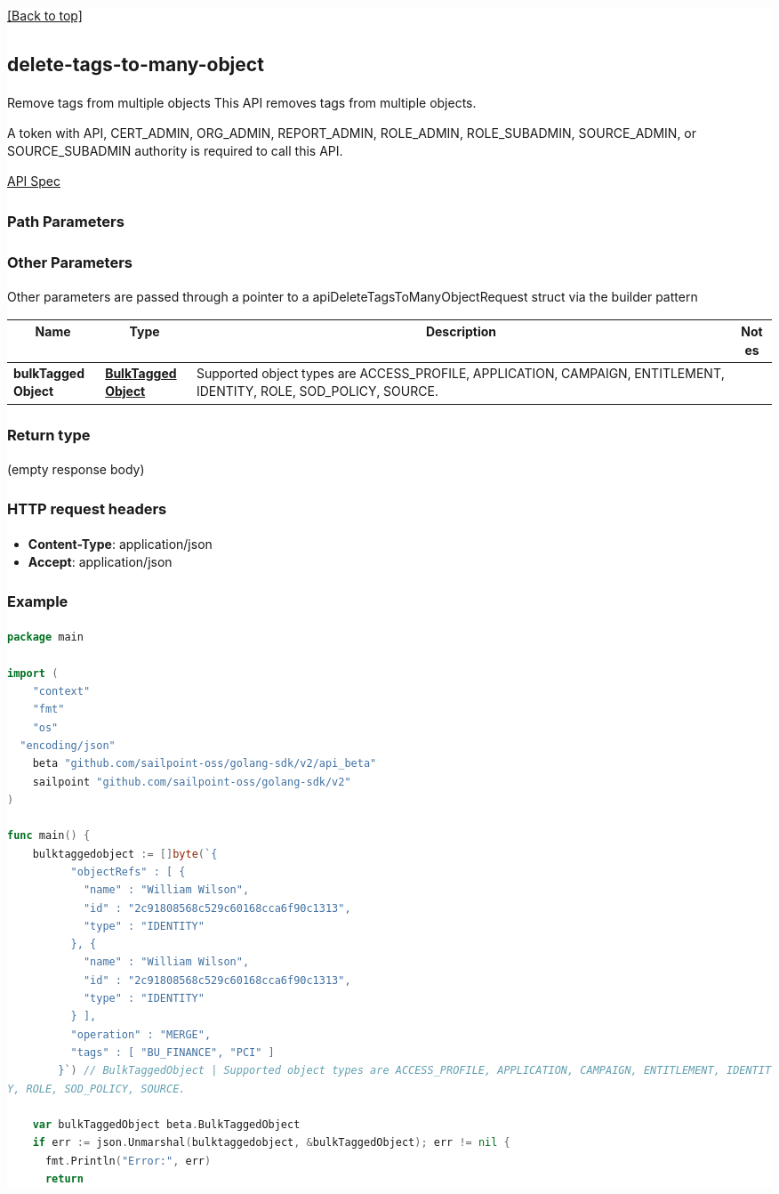 [[Back to top]](#)

## delete-tags-to-many-object

Remove tags from multiple objects This API removes tags from multiple objects.

A token with API, CERT_ADMIN, ORG_ADMIN, REPORT_ADMIN, ROLE_ADMIN, ROLE_SUBADMIN, SOURCE_ADMIN, or SOURCE_SUBADMIN authority is required to call this API.

[API Spec](https://developer.sailpoint.com/docs/api/beta/delete-tags-to-many-object)

### Path Parameters

### Other Parameters

Other parameters are passed through a pointer to a apiDeleteTagsToManyObjectRequest struct via the builder pattern

| Name | Type | Description | Notes |
| --- | --- | --- | --- |
| **bulkTaggedObject** | [**BulkTaggedObject**](../models/bulk-tagged-object) | Supported object types are ACCESS_PROFILE, APPLICATION, CAMPAIGN, ENTITLEMENT, IDENTITY, ROLE, SOD_POLICY, SOURCE. |

### Return type

(empty response body)

### HTTP request headers

- **Content-Type**: application/json
- **Accept**: application/json

### Example

```go
package main

import (
	"context"
	"fmt"
	"os"
  "encoding/json"
    beta "github.com/sailpoint-oss/golang-sdk/v2/api_beta"
	sailpoint "github.com/sailpoint-oss/golang-sdk/v2"
)

func main() {
    bulktaggedobject := []byte(`{
          "objectRefs" : [ {
            "name" : "William Wilson",
            "id" : "2c91808568c529c60168cca6f90c1313",
            "type" : "IDENTITY"
          }, {
            "name" : "William Wilson",
            "id" : "2c91808568c529c60168cca6f90c1313",
            "type" : "IDENTITY"
          } ],
          "operation" : "MERGE",
          "tags" : [ "BU_FINANCE", "PCI" ]
        }`) // BulkTaggedObject | Supported object types are ACCESS_PROFILE, APPLICATION, CAMPAIGN, ENTITLEMENT, IDENTITY, ROLE, SOD_POLICY, SOURCE.

    var bulkTaggedObject beta.BulkTaggedObject
    if err := json.Unmarshal(bulktaggedobject, &bulkTaggedObject); err != nil {
      fmt.Println("Error:", err)
      return
```